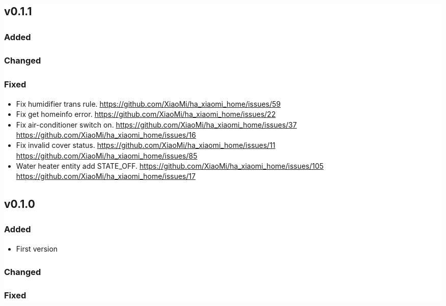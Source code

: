 ## v0.1.1
### Added
### Changed
### Fixed
- Fix humidifier trans rule. https://github.com/XiaoMi/ha_xiaomi_home/issues/59
- Fix get homeinfo error.  https://github.com/XiaoMi/ha_xiaomi_home/issues/22
- Fix air-conditioner switch on. https://github.com/XiaoMi/ha_xiaomi_home/issues/37 https://github.com/XiaoMi/ha_xiaomi_home/issues/16
- Fix invalid cover status. https://github.com/XiaoMi/ha_xiaomi_home/issues/11  https://github.com/XiaoMi/ha_xiaomi_home/issues/85
- Water heater entity add STATE_OFF. https://github.com/XiaoMi/ha_xiaomi_home/issues/105 https://github.com/XiaoMi/ha_xiaomi_home/issues/17

## v0.1.0
### Added
- First version
### Changed
### Fixed
